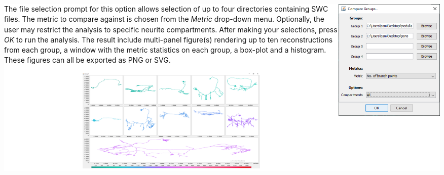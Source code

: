 <img align="right" src="/media/plugins/snt/snt-compare-reconstructions-group-file-chooser.png" width="200" />

The file selection prompt for this option allows selection of up to four directories containing SWC files. The metric to compare against is chosen from the *Metric* drop-down menu. Optionally, the user may restrict the analysis to specific neurite compartments. After making your selections, press *OK* to run the analysis. The result include multi-panel figure(s) rendering up to ten reconstructions from each group, a window with the metric statistics on each group, a box-plot and a histogram. These figures can all be exported as PNG or SVG.

<div align="center">
  <img src="/media/plugins/snt/snt-compare-reconstruction-group-render1.png" title="Montage of exemplars from Group 1" width="350" />